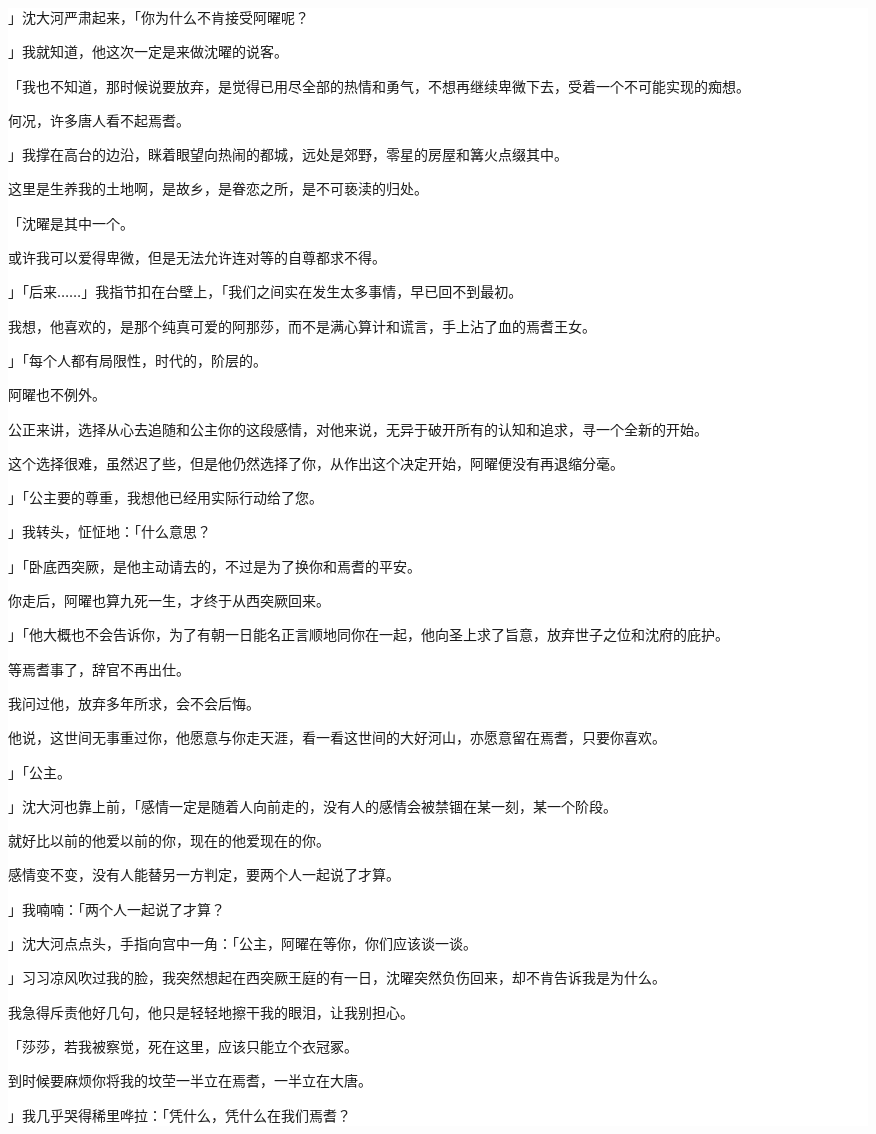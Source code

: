 」沈大河严肃起来，「你为什么不肯接受阿曜呢？

」我就知道，他这次一定是来做沈曜的说客。

「我也不知道，那时候说要放弃，是觉得已用尽全部的热情和勇气，不想再继续卑微下去，受着一个不可能实现的痴想。

何况，许多唐人看不起焉耆。

」我撑在高台的边沿，眯着眼望向热闹的都城，远处是郊野，零星的房屋和篝火点缀其中。

这里是生养我的土地啊，是故乡，是眷恋之所，是不可亵渎的归处。

「沈曜是其中一个。

或许我可以爱得卑微，但是无法允许连对等的自尊都求不得。

」「后来……」我指节扣在台壁上，「我们之间实在发生太多事情，早已回不到最初。

我想，他喜欢的，是那个纯真可爱的阿那莎，而不是满心算计和谎言，手上沾了血的焉耆王女。

」「每个人都有局限性，时代的，阶层的。

阿曜也不例外。

公正来讲，选择从心去追随和公主你的这段感情，对他来说，无异于破开所有的认知和追求，寻一个全新的开始。

这个选择很难，虽然迟了些，但是他仍然选择了你，从作出这个决定开始，阿曜便没有再退缩分毫。

」「公主要的尊重，我想他已经用实际行动给了您。

」我转头，怔怔地：「什么意思？

」「卧底西突厥，是他主动请去的，不过是为了换你和焉耆的平安。

你走后，阿曜也算九死一生，才终于从西突厥回来。

」「他大概也不会告诉你，为了有朝一日能名正言顺地同你在一起，他向圣上求了旨意，放弃世子之位和沈府的庇护。

等焉耆事了，辞官不再出仕。

我问过他，放弃多年所求，会不会后悔。

他说，这世间无事重过你，他愿意与你走天涯，看一看这世间的大好河山，亦愿意留在焉耆，只要你喜欢。

」「公主。

」沈大河也靠上前，「感情一定是随着人向前走的，没有人的感情会被禁锢在某一刻，某一个阶段。

就好比以前的他爱以前的你，现在的他爱现在的你。

感情变不变，没有人能替另一方判定，要两个人一起说了才算。

」我喃喃：「两个人一起说了才算？

」沈大河点点头，手指向宫中一角：「公主，阿曜在等你，你们应该谈一谈。

」习习凉风吹过我的脸，我突然想起在西突厥王庭的有一日，沈曜突然负伤回来，却不肯告诉我是为什么。

我急得斥责他好几句，他只是轻轻地擦干我的眼泪，让我别担心。

「莎莎，若我被察觉，死在这里，应该只能立个衣冠冢。

到时候要麻烦你将我的坟茔一半立在焉耆，一半立在大唐。

」我几乎哭得稀里哗拉：「凭什么，凭什么在我们焉耆？
